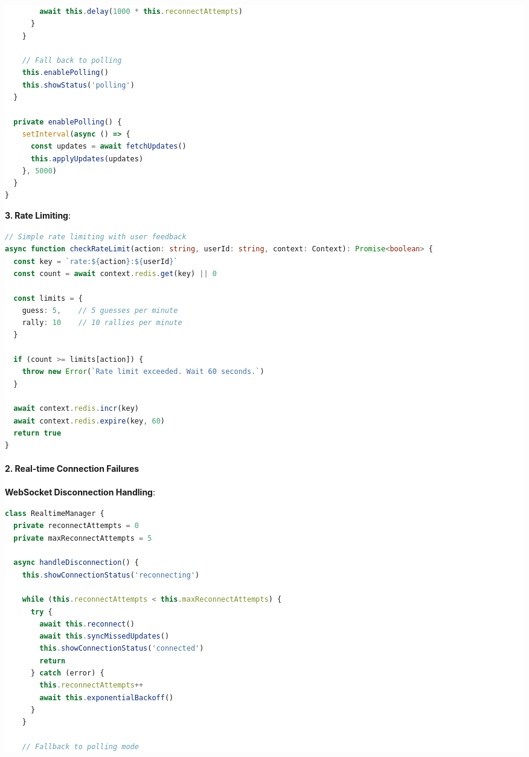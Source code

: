 ```typescript
        await this.delay(1000 * this.reconnectAttempts)
      }
    }
    
    // Fall back to polling
    this.enablePolling()
    this.showStatus('polling')
  }
  
  private enablePolling() {
    setInterval(async () => {
      const updates = await fetchUpdates()
      this.applyUpdates(updates)
    }, 5000)
  }
}
```

**3. Rate Limiting**:
```typescript
// Simple rate limiting with user feedback
async function checkRateLimit(action: string, userId: string, context: Context): Promise<boolean> {
  const key = `rate:${action}:${userId}`
  const count = await context.redis.get(key) || 0
  
  const limits = {
    guess: 5,    // 5 guesses per minute
    rally: 10    // 10 rallies per minute
  }
  
  if (count >= limits[action]) {
    throw new Error(`Rate limit exceeded. Wait 60 seconds.`)
  }
  
  await context.redis.incr(key)
  await context.redis.expire(key, 60)
  return true
}
```

#### 2. Real-time Connection Failures

**WebSocket Disconnection Handling**:
```typescript
class RealtimeManager {
  private reconnectAttempts = 0
  private maxReconnectAttempts = 5
  
  async handleDisconnection() {
    this.showConnectionStatus('reconnecting')
    
    while (this.reconnectAttempts < this.maxReconnectAttempts) {
      try {
        await this.reconnect()
        await this.syncMissedUpdates()
        this.showConnectionStatus('connected')
        return
      } catch (error) {
        this.reconnectAttempts++
        await this.exponentialBackoff()
      }
    }
    
    // Fallback to polling mode
```